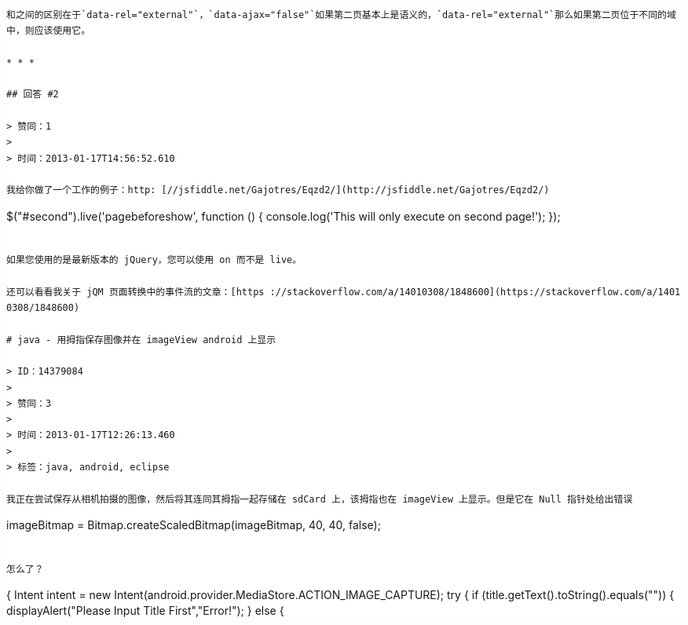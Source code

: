 ```
和之间的区别在于`data-rel="external"`，`data-ajax="false"`如果第二页基本上是语义的，`data-rel="external"`那么如果第二页位于不同的域中，则应该使用它。

* * *

## 回答 #2

> 赞同：1
> 
> 时间：2013-01-17T14:56:52.610

我给你做了一个工作的例子：http: [//jsfiddle.net/Gajotres/Eqzd2/](http://jsfiddle.net/Gajotres/Eqzd2/)

```
$("#second").live('pagebeforeshow', function () {
    console.log('This will only execute on second page!');
}); 
```

如果您使用的是最新版本的 jQuery，您可以使用 on 而不是 live。

还可以看看我关于 jQM 页面转换中的事件流的文章：[https ://stackoverflow.com/a/14010308/1848600](https://stackoverflow.com/a/14010308/1848600)

# java - 用拇指保存图像并在 imageView android 上显示

> ID：14379084
> 
> 赞同：3
> 
> 时间：2013-01-17T12:26:13.460
> 
> 标签：java, android, eclipse

我正在尝试保存从相机拍摄的图像，然后将其连同其拇指一起存储在 sdCard 上，该拇指也在 imageView 上显示。但是它在 Null 指针处给出错误

```
 imageBitmap = Bitmap.createScaledBitmap(imageBitmap, 40, 40, false); 
```

怎么了？

```
 {
            Intent intent = new Intent(android.provider.MediaStore.ACTION_IMAGE_CAPTURE);
            try 
            {
              if (title.getText().toString().equals(""))
              {
                displayAlert("Please Input Title First","Error!");
              }
              else
              {
